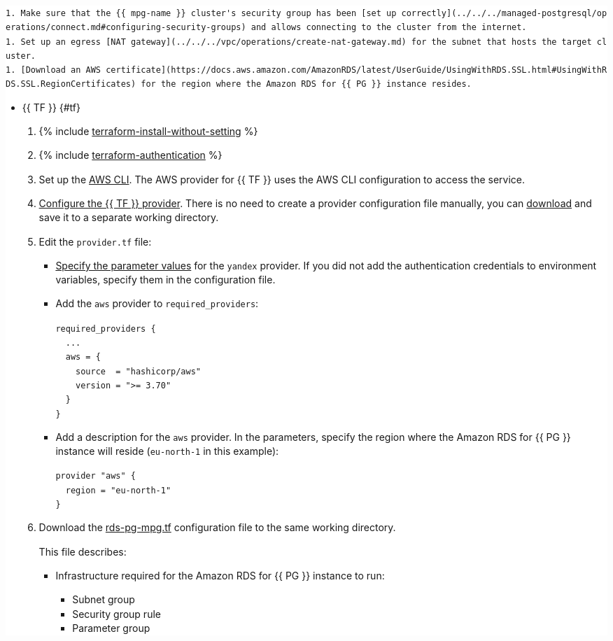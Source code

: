     1. Make sure that the {{ mpg-name }} cluster's security group has been [set up correctly](../../../managed-postgresql/operations/connect.md#configuring-security-groups) and allows connecting to the cluster from the internet.
    1. Set up an egress [NAT gateway](../../../vpc/operations/create-nat-gateway.md) for the subnet that hosts the target cluster.
    1. [Download an AWS certificate](https://docs.aws.amazon.com/AmazonRDS/latest/UserGuide/UsingWithRDS.SSL.html#UsingWithRDS.SSL.RegionCertificates) for the region where the Amazon RDS for {{ PG }} instance resides.

- {{ TF }} {#tf}

    1. {% include [terraform-install-without-setting](../../../_includes/mdb/terraform/install-without-setting.md) %}
    1. {% include [terraform-authentication](../../../_includes/mdb/terraform/authentication.md) %}

    1. Set up the [AWS CLI](https://docs.aws.amazon.com/cli/latest/userguide/cli-chap-configure.html). The AWS provider for {{ TF }} uses the AWS CLI configuration to access the service.
    1. [Configure the {{ TF }} provider](../../../tutorials/infrastructure-management/terraform-quickstart.md#configure-provider). There is no need to create a provider configuration file manually, you can [download](https://github.com/yandex-cloud-examples/yc-terraform-provider-settings/blob/main/provider.tf) and save it to a separate working directory.
    1. Edit the `provider.tf` file:

        * [Specify the parameter values](../../../tutorials/infrastructure-management/terraform-quickstart.md#configure-provider) for the `yandex` provider. If you did not add the authentication credentials to environment variables, specify them in the configuration file.
        * Add the `aws` provider to `required_providers`:

            ```hcl
            required_providers {
              ...
              aws = {
                source  = "hashicorp/aws"
                version = ">= 3.70"
              }
            }
            ```

        * Add a description for the `aws` provider. In the parameters, specify the region where the Amazon RDS for {{ PG }} instance will reside (`eu-north-1` in this example):

            ```hcl
            provider "aws" {
              region = "eu-north-1"
            }
            ```

    1. Download the [rds-pg-mpg.tf](https://github.com/yandex-cloud-examples/yc-data-transfer-postgresql-from-aws-rds/blob/main/rds-pg-mpg.tf) configuration file to the same working directory.

        This file describes:

        * Infrastructure required for the Amazon RDS for {{ PG }} instance to run:

            * Subnet group
            * Security group rule
            * Parameter group
